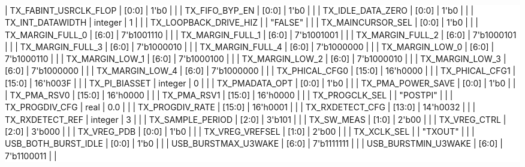 | TX_FABINT_USRCLK_FLOP        | [0:0]   | 1'b0                 |             |
| TX_FIFO_BYP_EN               | [0:0]   | 1'b0                 |             |
| TX_IDLE_DATA_ZERO            | [0:0]   | 1'b0                 |             |
| TX_INT_DATAWIDTH             | integer | 1                    |             |
| TX_LOOPBACK_DRIVE_HIZ        |         | "FALSE"              |             |
| TX_MAINCURSOR_SEL            | [0:0]   | 1'b0                 |             |
| TX_MARGIN_FULL_0             | [6:0]   | 7'b1001110           |             |
| TX_MARGIN_FULL_1             | [6:0]   | 7'b1001001           |             |
| TX_MARGIN_FULL_2             | [6:0]   | 7'b1000101           |             |
| TX_MARGIN_FULL_3             | [6:0]   | 7'b1000010           |             |
| TX_MARGIN_FULL_4             | [6:0]   | 7'b1000000           |             |
| TX_MARGIN_LOW_0              | [6:0]   | 7'b1000110           |             |
| TX_MARGIN_LOW_1              | [6:0]   | 7'b1000100           |             |
| TX_MARGIN_LOW_2              | [6:0]   | 7'b1000010           |             |
| TX_MARGIN_LOW_3              | [6:0]   | 7'b1000000           |             |
| TX_MARGIN_LOW_4              | [6:0]   | 7'b1000000           |             |
| TX_PHICAL_CFG0               | [15:0]  | 16'h0000             |             |
| TX_PHICAL_CFG1               | [15:0]  | 16'h003F             |             |
| TX_PI_BIASSET                | integer | 0                    |             |
| TX_PMADATA_OPT               | [0:0]   | 1'b0                 |             |
| TX_PMA_POWER_SAVE            | [0:0]   | 1'b0                 |             |
| TX_PMA_RSV0                  | [15:0]  | 16'h0000             |             |
| TX_PMA_RSV1                  | [15:0]  | 16'h0000             |             |
| TX_PROGCLK_SEL               |         | "POSTPI"             |             |
| TX_PROGDIV_CFG               | real    | 0.0                  |             |
| TX_PROGDIV_RATE              | [15:0]  | 16'h0001             |             |
| TX_RXDETECT_CFG              | [13:0]  | 14'h0032             |             |
| TX_RXDETECT_REF              | integer | 3                    |             |
| TX_SAMPLE_PERIOD             | [2:0]   | 3'b101               |             |
| TX_SW_MEAS                   | [1:0]   | 2'b00                |             |
| TX_VREG_CTRL                 | [2:0]   | 3'b000               |             |
| TX_VREG_PDB                  | [0:0]   | 1'b0                 |             |
| TX_VREG_VREFSEL              | [1:0]   | 2'b00                |             |
| TX_XCLK_SEL                  |         | "TXOUT"              |             |
| USB_BOTH_BURST_IDLE          | [0:0]   | 1'b0                 |             |
| USB_BURSTMAX_U3WAKE          | [6:0]   | 7'b1111111           |             |
| USB_BURSTMIN_U3WAKE          | [6:0]   | 7'b1100011           |             |